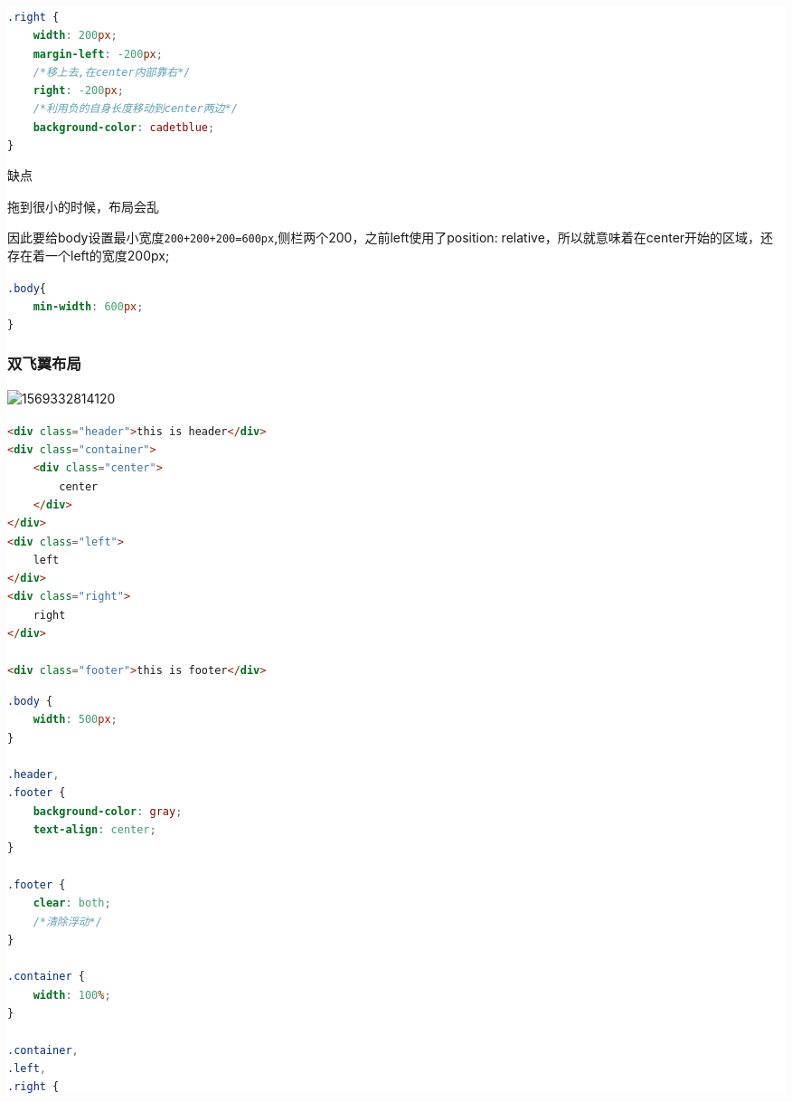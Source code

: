 ```css
.right {
    width: 200px;
    margin-left: -200px;
    /*移上去,在center内部靠右*/
    right: -200px;
    /*利用负的自身长度移动到center两边*/
    background-color: cadetblue;
}
```

缺点

拖到很小的时候，布局会乱

因此要给body设置最小宽度`200+200+200=600px`,侧栏两个200，之前left使用了position: relative，所以就意味着在center开始的区域，还存在着一个left的宽度200px;

```css
.body{
    min-width: 600px;
}
```

### 双飞翼布局

![1569332814120](C:\Users\Admin\AppData\Roaming\Typora\typora-user-images\1569332814120.png)

```html
<div class="header">this is header</div>
<div class="container">
    <div class="center">
        center
    </div>
</div>
<div class="left">
    left
</div>
<div class="right">
    right
</div>

<div class="footer">this is footer</div>
```
```css
.body {
    width: 500px;
}

.header,
.footer {
    background-color: gray;
    text-align: center;
}

.footer {
    clear: both;
    /*清除浮动*/
}

.container {
    width: 100%;
}

.container,
.left,
.right {
```